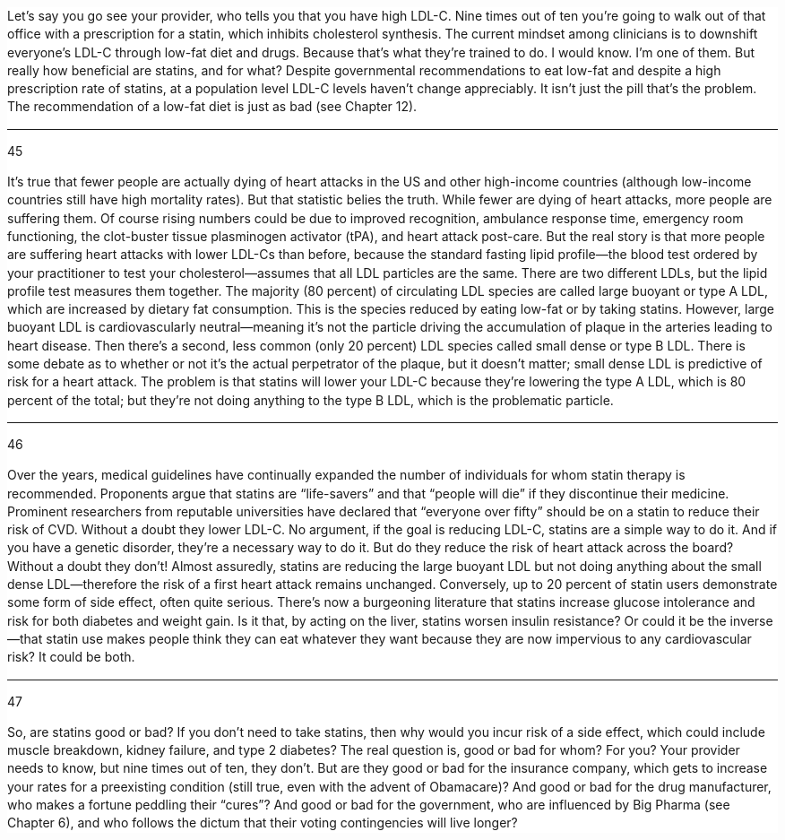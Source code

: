 Let’s say you go see your provider, who tells you that you have high LDL-C. Nine times out of ten you’re going to walk out of that office with a prescription for a statin, which inhibits cholesterol synthesis. The current mindset among clinicians is to downshift everyone’s LDL-C through low-fat diet and drugs. Because that’s what they’re trained to do. I would know. I’m one of them. But really how beneficial are statins, and for what? Despite governmental recommendations to eat low-fat and despite a high prescription rate of statins, at a population level LDL-C levels haven’t change appreciably. It isn’t just the pill that’s the problem. The recommendation of a low-fat diet is just as bad (see Chapter 12).

---

45

It’s true that fewer people are actually dying of heart attacks in the US and other high-income countries (although low-income countries still have high mortality rates). But that statistic belies the truth. While fewer are dying of heart attacks, more people are suffering them. Of course rising numbers could be due to improved recognition, ambulance response time, emergency room functioning, the clot-buster tissue plasminogen activator (tPA), and heart attack post-care. But the real story is that more people are suffering heart attacks with lower LDL-Cs than before, because the standard fasting lipid profile—the blood test ordered by your practitioner to test your cholesterol—assumes that all LDL particles are the same. There are two different LDLs, but the lipid profile test measures them together. The majority (80 percent) of circulating LDL species are called large buoyant or type A LDL, which are increased by dietary fat consumption. This is the species reduced by eating low-fat or by taking statins. However, large buoyant LDL is cardiovascularly neutral—meaning it’s not the particle driving the accumulation of plaque in the arteries leading to heart disease. Then there’s a second, less common (only 20 percent) LDL species called small dense or type B LDL. There is some debate as to whether or not it’s the actual perpetrator of the plaque, but it doesn’t matter; small dense LDL is predictive of risk for a heart attack. The problem is that statins will lower your LDL-C because they’re lowering the type A LDL, which is 80 percent of the total; but they’re not doing anything to the type B LDL, which is the problematic particle.

---

46

Over the years, medical guidelines have continually expanded the number of individuals for whom statin therapy is recommended. Proponents argue that statins are “life-savers” and that “people will die” if they discontinue their medicine. Prominent researchers from reputable universities have declared that “everyone over fifty” should be on a statin to reduce their risk of CVD. Without a doubt they lower LDL-C. No argument, if the goal is reducing LDL-C, statins are a simple way to do it. And if you have a genetic disorder, they’re a necessary way to do it. But do they reduce the risk of heart attack across the board? Without a doubt they don’t! Almost assuredly, statins are reducing the large buoyant LDL but not doing anything about the small dense LDL—therefore the risk of a first heart attack remains unchanged. Conversely, up to 20 percent of statin users demonstrate some form of side effect, often quite serious. There’s now a burgeoning literature that statins increase glucose intolerance and risk for both diabetes and weight gain. Is it that, by acting on the liver, statins worsen insulin resistance? Or could it be the inverse—that statin use makes people think they can eat whatever they want because they are now impervious to any cardiovascular risk? It could be both.

---

47

So, are statins good or bad? If you don’t need to take statins, then why would you incur risk of a side effect, which could include muscle breakdown, kidney failure, and type 2 diabetes? The real question is, good or bad for whom? For you? Your provider needs to know, but nine times out of ten, they don’t. But are they good or bad for the insurance company, which gets to increase your rates for a preexisting condition (still true, even with the advent of Obamacare)? And good or bad for the drug manufacturer, who makes a fortune peddling their “cures”? And good or bad for the government, who are influenced by Big Pharma (see Chapter 6), and who follows the dictum that their voting contingencies will live longer?

